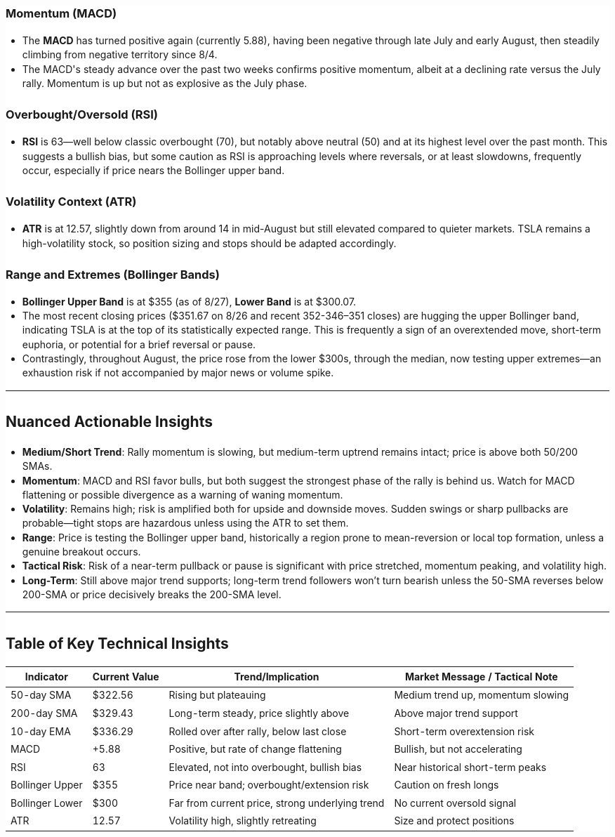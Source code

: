 ### Momentum (MACD)
- The **MACD** has turned positive again (currently 5.88), having been negative through late July and early August, then steadily climbing from negative territory since 8/4. 
- The MACD's steady advance over the past two weeks confirms positive momentum, albeit at a declining rate versus the July rally. Momentum is up but not as explosive as the July phase.

### Overbought/Oversold (RSI)
- **RSI** is 63—well below classic overbought (70), but notably above neutral (50) and at its highest level over the past month. This suggests a bullish bias, but some caution as RSI is approaching levels where reversals, or at least slowdowns, frequently occur, especially if price nears the Bollinger upper band.

### Volatility Context (ATR)
- **ATR** is at 12.57, slightly down from around 14 in mid-August but still elevated compared to quieter markets. TSLA remains a high-volatility stock, so position sizing and stops should be adapted accordingly.

### Range and Extremes (Bollinger Bands)
- **Bollinger Upper Band** is at $355 (as of 8/27), **Lower Band** is at $300.07. 
- The most recent closing prices ($351.67 on 8/26 and recent 352-346–351 closes) are hugging the upper Bollinger band, indicating TSLA is at the top of its statistically expected range. This is frequently a sign of an overextended move, short-term euphoria, or potential for a brief reversal or pause.
- Contrastingly, throughout August, the price rose from the lower $300s, through the median, now testing upper extremes—an exhaustion risk if not accompanied by major news or volume spike.

---

## Nuanced Actionable Insights

- **Medium/Short Trend**: Rally momentum is slowing, but medium-term uptrend remains intact; price is above both 50/200 SMAs.
- **Momentum**: MACD and RSI favor bulls, but both suggest the strongest phase of the rally is behind us. Watch for MACD flattening or possible divergence as a warning of waning momentum.
- **Volatility**: Remains high; risk is amplified both for upside and downside moves. Sudden swings or sharp pullbacks are probable—tight stops are hazardous unless using the ATR to set them.
- **Range**: Price is testing the Bollinger upper band, historically a region prone to mean-reversion or local top formation, unless a genuine breakout occurs.
- **Tactical Risk**: Risk of a near-term pullback or pause is significant with price stretched, momentum peaking, and volatility high. 
- **Long-Term**: Still above major trend supports; long-term trend followers won’t turn bearish unless the 50-SMA reverses below 200-SMA or price decisively breaks the 200-SMA level.

---

## Table of Key Technical Insights

| Indicator           | Current Value    | Trend/Implication                                  | Market Message / Tactical Note |
|---------------------|-----------------|----------------------------------------------------|-------------------------------|
| 50-day SMA          | $322.56         | Rising but plateauing                              | Medium trend up, momentum slowing |
| 200-day SMA         | $329.43         | Long-term steady, price slightly above             | Above major trend support      |
| 10-day EMA          | $336.29         | Rolled over after rally, below last close           | Short-term overextension risk  |
| MACD                | +5.88           | Positive, but rate of change flattening            | Bullish, but not accelerating  |
| RSI                 | 63               | Elevated, not into overbought, bullish bias        | Near historical short-term peaks |
| Bollinger Upper     | $355             | Price near band; overbought/extension risk         | Caution on fresh longs         |
| Bollinger Lower     | $300             | Far from current price, strong underlying trend    | No current oversold signal     |
| ATR                 | 12.57            | Volatility high, slightly retreating               | Size and protect positions     |